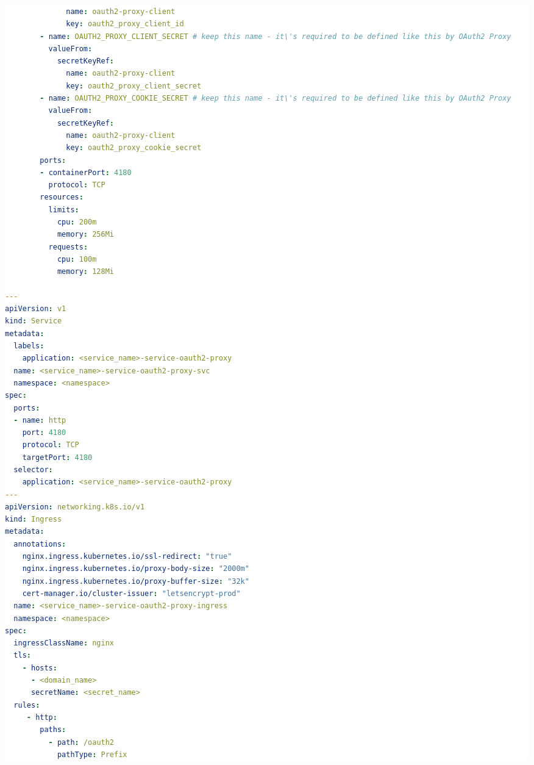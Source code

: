 ```yaml
              name: oauth2-proxy-client
              key: oauth2_proxy_client_id
        - name: OAUTH2_PROXY_CLIENT_SECRET # keep this name - it\'s required to be defined like this by OAuth2 Proxy
          valueFrom:
            secretKeyRef:
              name: oauth2-proxy-client
              key: oauth2_proxy_client_secret
        - name: OAUTH2_PROXY_COOKIE_SECRET # keep this name - it\'s required to be defined like this by OAuth2 Proxy
          valueFrom:
            secretKeyRef:
              name: oauth2-proxy-client
              key: oauth2_proxy_cookie_secret
        ports:
        - containerPort: 4180
          protocol: TCP
        resources:
          limits:
            cpu: 200m
            memory: 256Mi
          requests:
            cpu: 100m
            memory: 128Mi

---
apiVersion: v1
kind: Service
metadata:
  labels:
    application: <service_name>-service-oauth2-proxy
  name: <service_name>-service-oauth2-proxy-svc
  namespace: <namespace>
spec:
  ports:
  - name: http
    port: 4180
    protocol: TCP
    targetPort: 4180
  selector:
    application: <service_name>-service-oauth2-proxy
---
apiVersion: networking.k8s.io/v1
kind: Ingress
metadata:
  annotations:
    nginx.ingress.kubernetes.io/ssl-redirect: "true"
    nginx.ingress.kubernetes.io/proxy-body-size: "2000m"
    nginx.ingress.kubernetes.io/proxy-buffer-size: "32k"
    cert-manager.io/cluster-issuer: "letsencrypt-prod"
  name: <service_name>-service-oauth2-proxy-ingress
  namespace: <namespace>
spec:
  ingressClassName: nginx
  tls:
    - hosts:
      - <domain_name>
      secretName: <secret_name>
  rules:
     - http:
        paths:
          - path: /oauth2
            pathType: Prefix
```